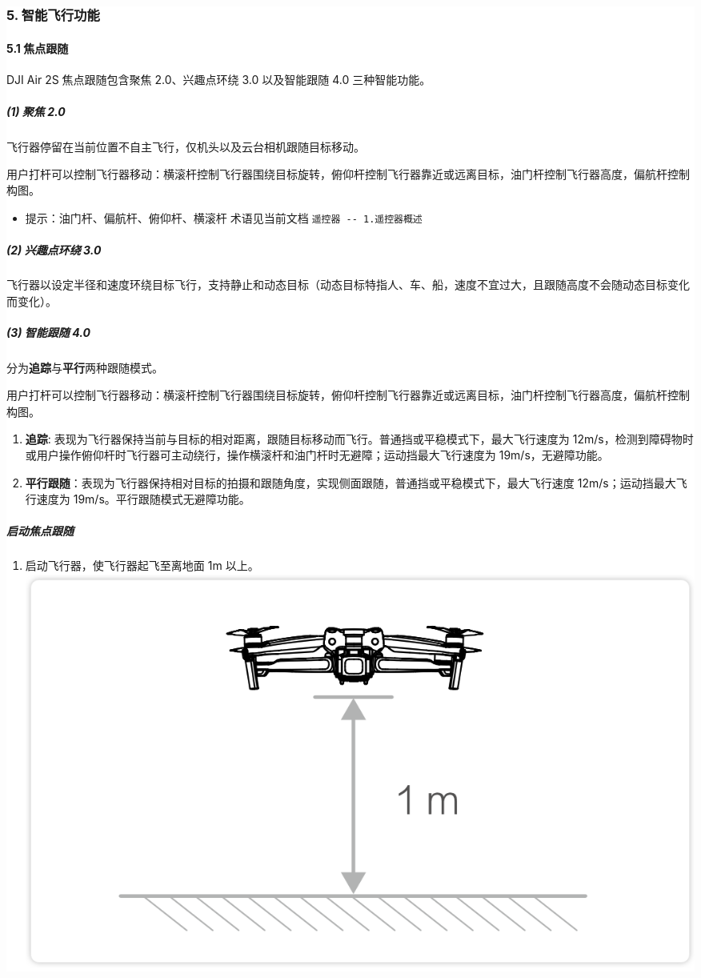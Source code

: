 ### 5. 智能飞行功能

#### 5.1 焦点跟随
DJI Air 2S 焦点跟随包含聚焦 2.0、兴趣点环绕 3.0 以及智能跟随 4.0 三种智能功能。
##### (1) 聚焦 2.0 
飞行器停留在当前位置不自主飞行，仅机头以及云台相机跟随目标移动。

用户打杆可以控制飞行器移动：横滚杆控制飞行器围绕目标旋转，俯仰杆控制飞行器靠近或远离目标，油门杆控制飞行器高度，偏航杆控制构图。
- 提示：油门杆、偏航杆、俯仰杆、横滚杆 术语见当前文档 `遥控器 -- 1.遥控器概述` 

##### (2) 兴趣点环绕 3.0
飞行器以设定半径和速度环绕目标飞行，支持静止和动态目标（动态目标特指人、车、船，速度不宜过大，且跟随高度不会随动态目标变化而变化）。

##### (3) 智能跟随 4.0
分为**追踪**与**平行**两种跟随模式。

用户打杆可以控制飞行器移动：横滚杆控制飞行器围绕目标旋转，俯仰杆控制飞行器靠近或远离目标，油门杆控制飞行器高度，偏航杆控制构图。

1. **追踪**: 表现为飞行器保持当前与目标的相对距离，跟随目标移动而飞行。普通挡或平稳模式下，最大飞行速度为 12m/s，检测到障碍物时或用户操作俯仰杆时飞行器可主动绕行，操作横滚杆和油门杆时无避障；运动挡最大飞行速度为 19m/s，无避障功能。

2. **平行跟随**：表现为飞行器保持相对目标的拍摄和跟随角度，实现侧面跟随，普通挡或平稳模式下，最大飞行速度 12m/s；运动挡最大飞行速度为 19m/s。平行跟随模式无避障功能。

##### 启动焦点跟随
1. 启动飞行器，使飞行器起飞至离地面 1m 以上。![image-20230113195427253](readme.assets/image-20230113195427253.png)
